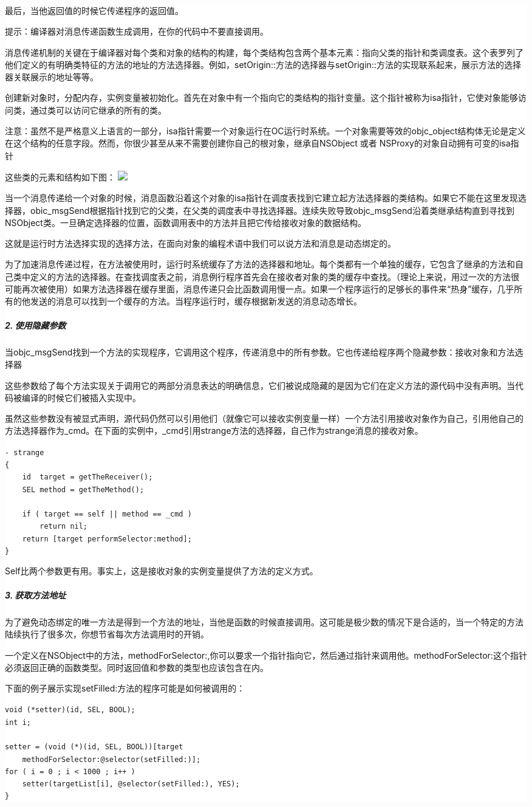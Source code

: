 最后，当他返回值的时候它传递程序的返回值。

提示：编译器对消息传递函数生成调用，在你的代码中不要直接调用。

消息传递机制的关键在于编译器对每个类和对象的结构的构建，每个类结构包含两个基本元素：指向父类的指针和类调度表。这个表罗列了他们定义的有明确类特征的方法的地址的方法选择器。例如，setOrigin::方法的选择器与setOrigin::方法的实现联系起来，展示方法的选择器关联展示的地址等等。

创建新对象时，分配内存，实例变量被初始化。首先在对象中有一个指向它的类结构的指针变量。这个指针被称为isa指针，它使对象能够访问类，通过类可以访问它继承的所有的类。

注意：虽然不是严格意义上语言的一部分，isa指针需要一个对象运行在OC运行时系统。一个对象需要等效的objc_object结构体无论是定义在这个结构的任意字段。然而，你很少甚至从来不需要创建你自己的根对象，继承自NSObject 或者 NSProxy的对象自动拥有可变的isa指针

这些类的元素和结构如下图：
![](https://fuqionglin-blog.oss-cn-qingdao.aliyuncs.com/Runtime/runtime01.png)

当一个消息传递给一个对象的时候，消息函数沿着这个对象的isa指针在调度表找到它建立起方法选择器的类结构。如果它不能在这里发现选择器，obic_msgSend根据指针找到它的父类，在父类的调度表中寻找选择器。连续失败导致objc_msgSend沿着类继承结构直到寻找到NSObject类。一旦确定选择器的位置，函数调用表中的方法并且把它传给接收对象的数据结构。

这就是运行时方法选择实现的选择方法，在面向对象的编程术语中我们可以说方法和消息是动态绑定的。

为了加速消息传递过程，在方法被使用时，运行时系统缓存了方法的选择器和地址。每个类都有一个单独的缓存，它包含了继承的方法和自己类中定义的方法的选择器。在查找调度表之前，消息例行程序首先会在接收者对象的类的缓存中查找。（理论上来说，用过一次的方法很可能再次被使用）如果方法选择器在缓存里面，消息传递只会比函数调用慢一点。如果一个程序运行的足够长的事件来“热身”缓存，几乎所有的他发送的消息可以找到一个缓存的方法。当程序运行时，缓存根据新发送的消息动态增长。

##### 2. 使用隐藏参数

当objc_msgSend找到一个方法的实现程序，它调用这个程序，传递消息中的所有参数。它也传递给程序两个隐藏参数：接收对象和方法选择器

这些参数给了每个方法实现关于调用它的两部分消息表达的明确信息，它们被说成隐藏的是因为它们在定义方法的源代码中没有声明。当代码被编译的时候它们被插入实现中。

虽然这些参数没有被显式声明，源代码仍然可以引用他们（就像它可以接收实例变量一样）一个方法引用接收对象作为自己，引用他自己的方法选择器作为_cmd。在下面的实例中，_cmd引用strange方法的选择器，自己作为strange消息的接收对象。

<pre><code class="language-objectivec">- strange
{
    id  target = getTheReceiver();
    SEL method = getTheMethod();

    if ( target == self || method == _cmd )
        return nil;
    return [target performSelector:method];
}</code></pre>

Self比两个参数更有用。事实上，这是接收对象的实例变量提供了方法的定义方式。

##### 3. 获取方法地址

为了避免动态绑定的唯一方法是得到一个方法的地址，当他是函数的时候直接调用。这可能是极少数的情况下是合适的，当一个特定的方法陆续执行了很多次，你想节省每次方法调用时的开销。

一个定义在NSObject中的方法，methodForSelector:,你可以要求一个指针指向它，然后通过指针来调用他。methodForSelector:这个指针必须返回正确的函数类型。同时返回值和参数的类型也应该包含在内。

下面的例子展示实现setFilled:方法的程序可能是如何被调用的：

<pre><code class="language-objectivec">void (*setter)(id, SEL, BOOL);
int i;

setter = (void (*)(id, SEL, BOOL))[target
    methodForSelector:@selector(setFilled:)];
for ( i = 0 ; i < 1000 ; i++ )
    setter(targetList[i], @selector(setFilled:), YES);
}</code></pre>
